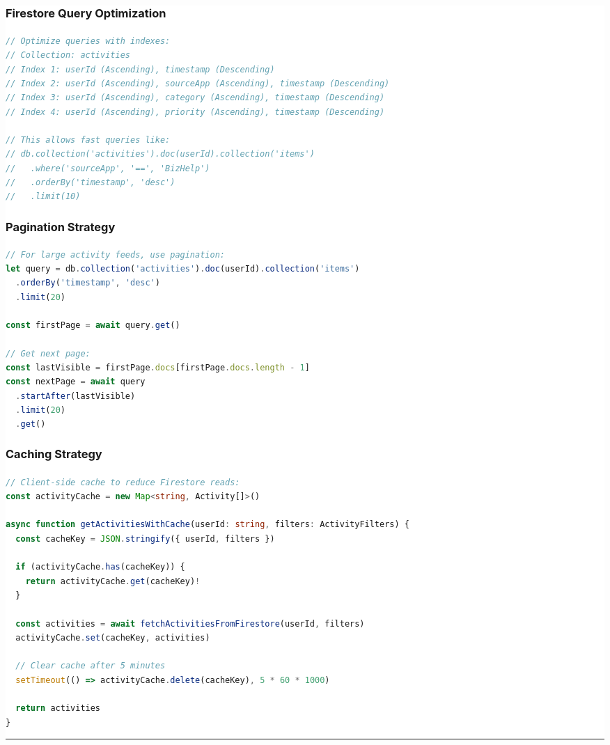 ### Firestore Query Optimization

```typescript
// Optimize queries with indexes:
// Collection: activities
// Index 1: userId (Ascending), timestamp (Descending)
// Index 2: userId (Ascending), sourceApp (Ascending), timestamp (Descending)
// Index 3: userId (Ascending), category (Ascending), timestamp (Descending)
// Index 4: userId (Ascending), priority (Ascending), timestamp (Descending)

// This allows fast queries like:
// db.collection('activities').doc(userId).collection('items')
//   .where('sourceApp', '==', 'BizHelp')
//   .orderBy('timestamp', 'desc')
//   .limit(10)
```

### Pagination Strategy

```typescript
// For large activity feeds, use pagination:
let query = db.collection('activities').doc(userId).collection('items')
  .orderBy('timestamp', 'desc')
  .limit(20)

const firstPage = await query.get()

// Get next page:
const lastVisible = firstPage.docs[firstPage.docs.length - 1]
const nextPage = await query
  .startAfter(lastVisible)
  .limit(20)
  .get()
```

### Caching Strategy

```typescript
// Client-side cache to reduce Firestore reads:
const activityCache = new Map<string, Activity[]>()

async function getActivitiesWithCache(userId: string, filters: ActivityFilters) {
  const cacheKey = JSON.stringify({ userId, filters })
  
  if (activityCache.has(cacheKey)) {
    return activityCache.get(cacheKey)!
  }
  
  const activities = await fetchActivitiesFromFirestore(userId, filters)
  activityCache.set(cacheKey, activities)
  
  // Clear cache after 5 minutes
  setTimeout(() => activityCache.delete(cacheKey), 5 * 60 * 1000)
  
  return activities
}
```

---